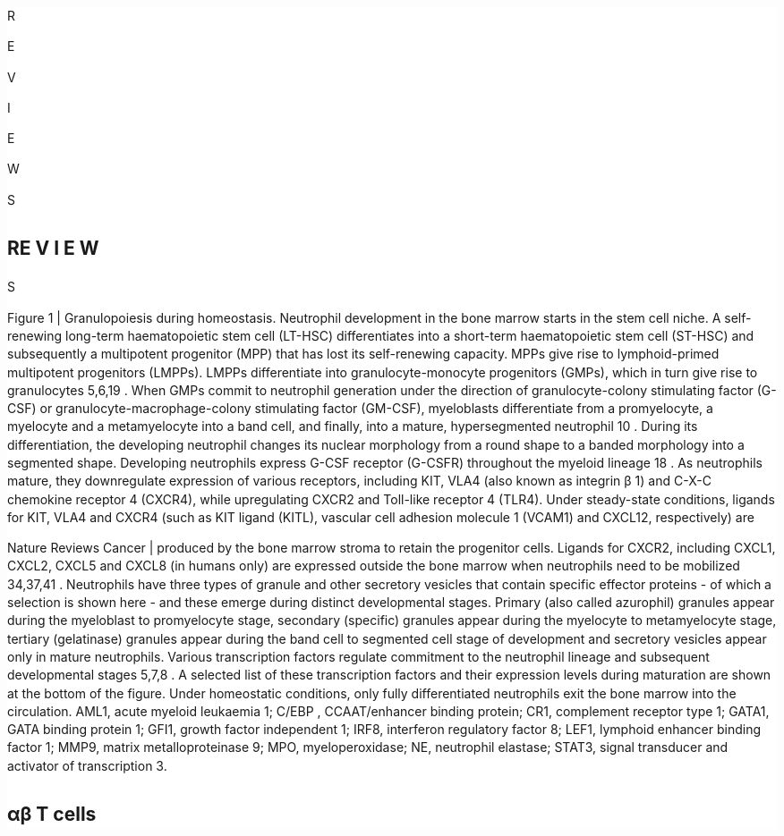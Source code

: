 R

E

V

I

E

W

S

## RE V I E W

S

Figure 1 | Granulopoiesis during homeostasis. Neutrophil development in the bone marrow starts in the stem cell niche. A self-renewing long-term haematopoietic stem cell (LT-HSC) differentiates into a short-term haematopoietic stem cell (ST-HSC) and subsequently a multipotent progenitor (MPP) that has lost its self-renewing capacity. MPPs give rise to lymphoid-primed multipotent progenitors (LMPPs). LMPPs differentiate into granulocyte-monocyte progenitors (GMPs), which in turn give rise to granulocytes 5,6,19 . When GMPs commit to neutrophil generation under the direction of granulocyte-colony stimulating factor (G-CSF) or granulocyte-macrophage-colony stimulating factor (GM-CSF), myeloblasts differentiate from a promyelocyte, a myelocyte and a metamyelocyte into a band cell, and finally, into a mature, hypersegmented neutrophil 10 . During its differentiation, the developing neutrophil changes its nuclear morphology from a round shape to a banded morphology into a segmented shape. Developing neutrophils express G-CSF receptor (G-CSFR) throughout the myeloid lineage 18 . As neutrophils mature, they downregulate expression of various receptors, including KIT, VLA4 (also known as integrin β 1) and C-X-C chemokine receptor 4 (CXCR4), while upregulating CXCR2 and Toll-like receptor 4 (TLR4). Under steady-state conditions, ligands for KIT, VLA4 and CXCR4 (such as KIT ligand (KITL), vascular cell adhesion molecule 1 (VCAM1) and CXCL12, respectively) are



Nature Reviews   Cancer | produced by the bone marrow stroma to retain the progenitor cells. Ligands for CXCR2, including CXCL1, CXCL2, CXCL5 and CXCL8 (in humans only) are expressed outside the bone marrow when neutrophils need to be mobilized 34,37,41 . Neutrophils have three types of granule and other secretory vesicles that contain specific effector proteins - of which a selection is shown here - and these emerge during distinct developmental stages. Primary (also called azurophil) granules appear during the myeloblast to promyelocyte stage, secondary (specific) granules appear during the myelocyte to metamyelocyte stage, tertiary (gelatinase) granules appear during the band cell to segmented cell stage of development and secretory vesicles appear only in mature neutrophils. Various transcription factors regulate commitment to the neutrophil lineage and subsequent developmental stages 5,7,8 . A selected list of these transcription factors and their expression levels during maturation are shown at the bottom of the figure. Under homeostatic conditions, only fully differentiated neutrophils exit the bone marrow into the circulation. AML1, acute myeloid leukaemia 1; C/EBP , CCAAT/enhancer binding protein; CR1, complement receptor type 1; GATA1, GATA binding protein 1; GFI1, growth factor independent 1; IRF8, interferon regulatory factor 8; LEF1, lymphoid enhancer binding factor 1; MMP9, matrix metalloproteinase 9; MPO, myeloperoxidase; NE, neutrophil elastase; STAT3, signal transducer and activator of transcription 3.

## αβ T cells
